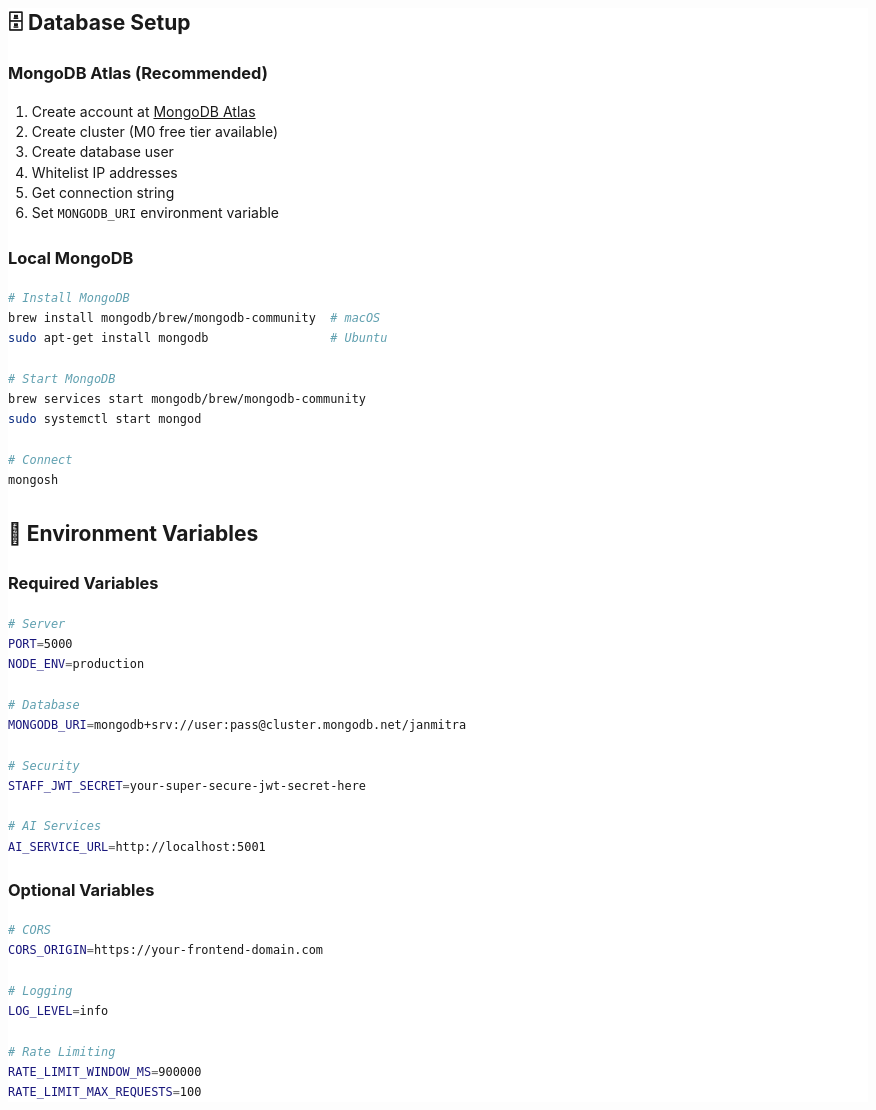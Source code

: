 ## 🗄️ Database Setup

### MongoDB Atlas (Recommended)
1. Create account at [MongoDB Atlas](https://cloud.mongodb.com)
2. Create cluster (M0 free tier available)
3. Create database user
4. Whitelist IP addresses
5. Get connection string
6. Set `MONGODB_URI` environment variable

### Local MongoDB
```bash
# Install MongoDB
brew install mongodb/brew/mongodb-community  # macOS
sudo apt-get install mongodb                 # Ubuntu

# Start MongoDB
brew services start mongodb/brew/mongodb-community
sudo systemctl start mongod

# Connect
mongosh
```

## 🔧 Environment Variables

### Required Variables
```bash
# Server
PORT=5000
NODE_ENV=production

# Database
MONGODB_URI=mongodb+srv://user:pass@cluster.mongodb.net/janmitra

# Security
STAFF_JWT_SECRET=your-super-secure-jwt-secret-here

# AI Services
AI_SERVICE_URL=http://localhost:5001
```

### Optional Variables
```bash
# CORS
CORS_ORIGIN=https://your-frontend-domain.com

# Logging
LOG_LEVEL=info

# Rate Limiting
RATE_LIMIT_WINDOW_MS=900000
RATE_LIMIT_MAX_REQUESTS=100
```
